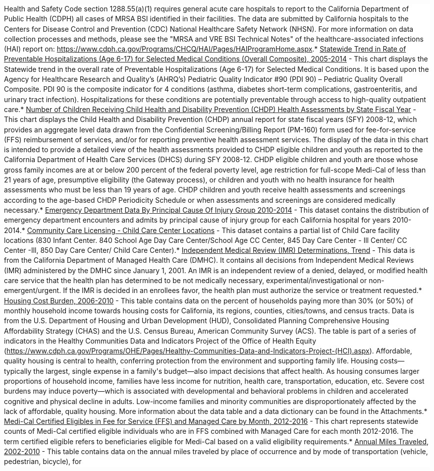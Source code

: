 Health and Safety Code section 1288.55(a)(1) requires general acute care hospitals to report to the California Department of Public Health (CDPH) all cases of MRSA BSI identified in their facilities. The data are submitted by California hospitals to the Centers for Disease Control and Prevention (CDC) National Healthcare Safety Network (NHSN). For more information on data collection processes and methods, please see the "MRSA and VRE BSI Technical Notes" of the healthcare-associated infections (HAI) report on: https://www.cdph.ca.gov/Programs/CHCQ/HAI/Pages/HAIProgramHome.aspx.* [Statewide Trend in Rate of Preventable Hospitalizations (Age 6-17) for Selected Medical Conditions (Overall Composite), 2005-2014](https://chhs.data.ca.gov/d/rte9-mybb) - This chart displays the Statewide trend in the overall rate of Preventable Hospitalizations (Age 6-17) for Selected Medical Conditions.  It is based upon the Agency for Healthcare Research and Quality’s (AHRQ’s) Pediatric Quality Indicator #90 (PDI 90) – Pediatric Quality Overall Composite.  PDI 90 is the composite indicator for 4 conditions (asthma, diabetes short-term complications, gastroenteritis, and urinary tract infection).  Hospitalizations for these conditions are potentially preventable through access to high-quality outpatient care.* [Number of Children Receiving Child Health and Disability Prevention (CHDP) Health Assessments by State Fiscal Year](https://chhs.data.ca.gov/d/2aef-y98e) - This chart displays the Child Health and Disability Prevention (CHDP) annual report for state fiscal years (SFY) 2008-12, which provides an aggregate level data drawn from the Confidential Screening/Billing Report (PM-160) form used for fee-for-service (FFS) reimbursement of services, and/or for reporting preventive health assessment services.  The display of the data in this chart is intended to provide a detailed view of the health assessments provided to CHDP eligible children and youth as reported to the California Department of Health Care Services (DHCS) during SFY 2008-12.  CHDP eligible children and youth are those whose gross family incomes are at or below 200 percent of the federal poverty level, age restriction for full-scope Medi-Cal of less than 21 years of age, presumptive eligibility (the Gateway process), or children and youth with no health insurance for health assessments who must be less than 19 years of age.  CHDP children and youth receive health assessments and screenings according to the age-based CHDP Periodicity Schedule or when assessments and screenings are considered medically necessary.* [Emergency Department Data By Principal Cause Of Injury Group 2010-2014](https://chhs.data.ca.gov/d/ee9s-six3) - This dataset contains the distribution of emergency department encounters and admits by principal cause of injury group for each California hospital for years 2010-2014.* [Community Care Licensing - Child Care Center Locations](https://chhs.data.ca.gov/d/wxwi-rw5c) - This dataset contains a partial list of Child Care facility locations (830 Infant Center. 840 School Age Day Care Center/School Age CC Center, 845 Day Care Center - Ill Center/ CC Center -Ill, 850 Day Care Center/ Child Care Center).* [Independent Medical Review (IMR) Determinations, Trend](https://chhs.data.ca.gov/d/pch7-48qc) - This data is from the California Department of Managed Health Care (DMHC). It contains all decisions from Independent Medical Reviews (IMR) administered by the DMHC since January 1, 2001. An IMR is an independent review of a denied, delayed, or modified health care service that the health plan has determined to be not medically necessary, experimental/investigational or non-emergent/urgent. If the IMR is decided in an enrollees favor, the health plan must authorize the service or treatment requested.* [Housing Cost Burden, 2006-2010](https://chhs.data.ca.gov/d/37cg-vrvn) - This table contains data on the percent of households paying more than 30% (or 50%) of monthly household income towards housing costs for California, its regions, counties, cities/towns, and census tracts.  Data is from the U.S. Department of Housing and Urban Development (HUD), Consolidated Planning Comprehensive Housing Affordability Strategy (CHAS) and the U.S. Census Bureau, American Community Survey (ACS). The table is part of a series of indicators in the Healthy Communities Data and Indicators Project of the Office of Health Equity (https://www.cdph.ca.gov/Programs/OHE/Pages/Healthy-Communities-Data-and-Indicators-Project-(HCI).aspx). Affordable, quality housing is central to health, conferring protection from the environment and supporting family life. Housing costs—typically the largest, single expense in a family's budget—also impact decisions that affect health. As housing consumes larger proportions of household income, families have less income for nutrition, health care, transportation, education, etc.  Severe cost burdens may induce poverty—which is associated with developmental and behavioral problems in children and accelerated cognitive and physical decline in adults.  Low-income families and minority communities are disproportionately affected by the lack of affordable, quality housing.  More information about the data table and a data dictionary can be found in the Attachments.* [Medi-Cal Certified Eligibles in Fee for Service (FFS) and Managed Care by Month, 2012-2016](https://chhs.data.ca.gov/d/t2tc-57iy) - This chart represents statewide counts of Medi-Cal certified eligible individuals who are in FFS combined with Managed Care for each month 2012-2016. The term certified eligible refers to beneficiaries eligible for Medi-Cal based on a valid eligibility requirements.* [Annual Miles Traveled, 2002-2010](https://chhs.data.ca.gov/d/sq25-cqty) - This table contains data on the annual miles traveled by place of occurrence and by mode of transportation (vehicle, pedestrian, bicycle), for